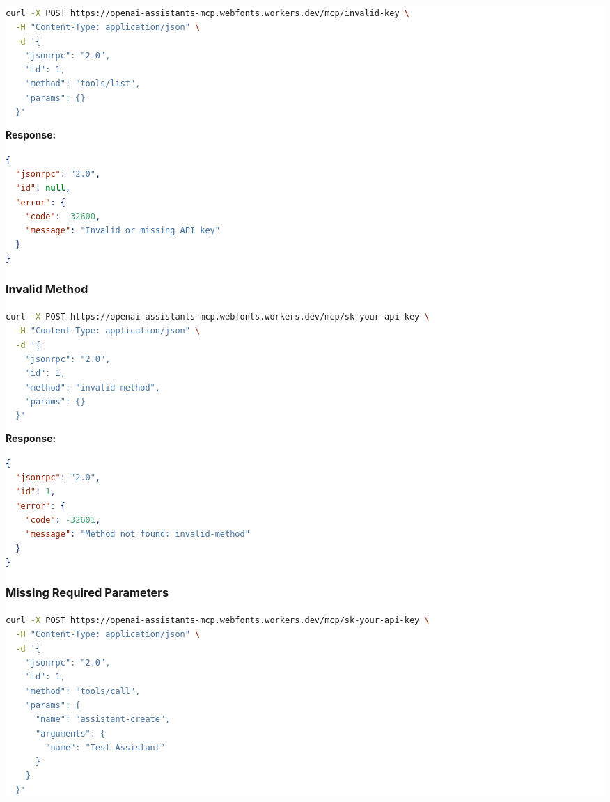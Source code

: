 ```bash
curl -X POST https://openai-assistants-mcp.webfonts.workers.dev/mcp/invalid-key \
  -H "Content-Type: application/json" \
  -d '{
    "jsonrpc": "2.0",
    "id": 1,
    "method": "tools/list",
    "params": {}
  }'
```

**Response:**
```json
{
  "jsonrpc": "2.0",
  "id": null,
  "error": {
    "code": -32600,
    "message": "Invalid or missing API key"
  }
}
```

### Invalid Method

```bash
curl -X POST https://openai-assistants-mcp.webfonts.workers.dev/mcp/sk-your-api-key \
  -H "Content-Type: application/json" \
  -d '{
    "jsonrpc": "2.0",
    "id": 1,
    "method": "invalid-method",
    "params": {}
  }'
```

**Response:**
```json
{
  "jsonrpc": "2.0",
  "id": 1,
  "error": {
    "code": -32601,
    "message": "Method not found: invalid-method"
  }
}
```

### Missing Required Parameters

```bash
curl -X POST https://openai-assistants-mcp.webfonts.workers.dev/mcp/sk-your-api-key \
  -H "Content-Type: application/json" \
  -d '{
    "jsonrpc": "2.0",
    "id": 1,
    "method": "tools/call",
    "params": {
      "name": "assistant-create",
      "arguments": {
        "name": "Test Assistant"
      }
    }
  }'
```
